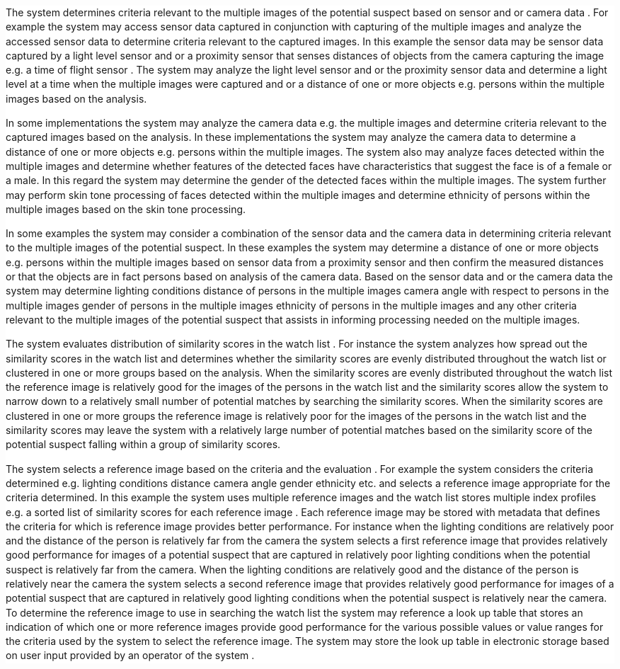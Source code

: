 The system determines criteria relevant to the multiple images of the potential suspect based on sensor and or camera data . For example the system may access sensor data captured in conjunction with capturing of the multiple images and analyze the accessed sensor data to determine criteria relevant to the captured images. In this example the sensor data may be sensor data captured by a light level sensor and or a proximity sensor that senses distances of objects from the camera capturing the image e.g. a time of flight sensor . The system may analyze the light level sensor and or the proximity sensor data and determine a light level at a time when the multiple images were captured and or a distance of one or more objects e.g. persons within the multiple images based on the analysis.

In some implementations the system may analyze the camera data e.g. the multiple images and determine criteria relevant to the captured images based on the analysis. In these implementations the system may analyze the camera data to determine a distance of one or more objects e.g. persons within the multiple images. The system also may analyze faces detected within the multiple images and determine whether features of the detected faces have characteristics that suggest the face is of a female or a male. In this regard the system may determine the gender of the detected faces within the multiple images. The system further may perform skin tone processing of faces detected within the multiple images and determine ethnicity of persons within the multiple images based on the skin tone processing.

In some examples the system may consider a combination of the sensor data and the camera data in determining criteria relevant to the multiple images of the potential suspect. In these examples the system may determine a distance of one or more objects e.g. persons within the multiple images based on sensor data from a proximity sensor and then confirm the measured distances or that the objects are in fact persons based on analysis of the camera data. Based on the sensor data and or the camera data the system may determine lighting conditions distance of persons in the multiple images camera angle with respect to persons in the multiple images gender of persons in the multiple images ethnicity of persons in the multiple images and any other criteria relevant to the multiple images of the potential suspect that assists in informing processing needed on the multiple images.

The system evaluates distribution of similarity scores in the watch list . For instance the system analyzes how spread out the similarity scores in the watch list and determines whether the similarity scores are evenly distributed throughout the watch list or clustered in one or more groups based on the analysis. When the similarity scores are evenly distributed throughout the watch list the reference image is relatively good for the images of the persons in the watch list and the similarity scores allow the system to narrow down to a relatively small number of potential matches by searching the similarity scores. When the similarity scores are clustered in one or more groups the reference image is relatively poor for the images of the persons in the watch list and the similarity scores may leave the system with a relatively large number of potential matches based on the similarity score of the potential suspect falling within a group of similarity scores.

The system selects a reference image based on the criteria and the evaluation . For example the system considers the criteria determined e.g. lighting conditions distance camera angle gender ethnicity etc. and selects a reference image appropriate for the criteria determined. In this example the system uses multiple reference images and the watch list stores multiple index profiles e.g. a sorted list of similarity scores for each reference image . Each reference image may be stored with metadata that defines the criteria for which is reference image provides better performance. For instance when the lighting conditions are relatively poor and the distance of the person is relatively far from the camera the system selects a first reference image that provides relatively good performance for images of a potential suspect that are captured in relatively poor lighting conditions when the potential suspect is relatively far from the camera. When the lighting conditions are relatively good and the distance of the person is relatively near the camera the system selects a second reference image that provides relatively good performance for images of a potential suspect that are captured in relatively good lighting conditions when the potential suspect is relatively near the camera. To determine the reference image to use in searching the watch list the system may reference a look up table that stores an indication of which one or more reference images provide good performance for the various possible values or value ranges for the criteria used by the system to select the reference image. The system may store the look up table in electronic storage based on user input provided by an operator of the system .
